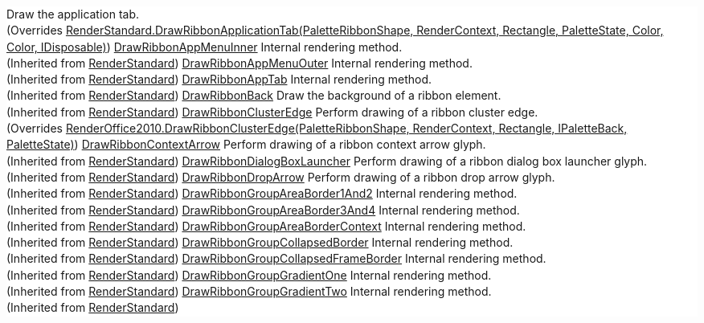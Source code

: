 <td>Draw the application tab.<br />(Overrides <a href="5540ac69-eb3c-9726-4bce-3ba5eac49395.md">RenderStandard.DrawRibbonApplicationTab(PaletteRibbonShape, RenderContext, Rectangle, PaletteState, Color, Color, IDisposable)</a>)</td></tr>
<tr>
<td><a href="be73247f-66b1-afce-00d8-84c185be4b99.md">DrawRibbonAppMenuInner</a></td>
<td>Internal rendering method.<br />(Inherited from <a href="8a8b9945-a6ad-21c4-5182-014e3b962e19.md">RenderStandard</a>)</td></tr>
<tr>
<td><a href="567c0800-54d6-cefc-266e-1dc28a13e366.md">DrawRibbonAppMenuOuter</a></td>
<td>Internal rendering method.<br />(Inherited from <a href="8a8b9945-a6ad-21c4-5182-014e3b962e19.md">RenderStandard</a>)</td></tr>
<tr>
<td><a href="fac99ec1-bf42-000b-16cc-5e3f5ed98506.md">DrawRibbonAppTab</a></td>
<td>Internal rendering method.<br />(Inherited from <a href="8a8b9945-a6ad-21c4-5182-014e3b962e19.md">RenderStandard</a>)</td></tr>
<tr>
<td><a href="05e121d7-2922-f30b-e41c-f16f5dd44c5c.md">DrawRibbonBack</a></td>
<td>Draw the background of a ribbon element.<br />(Inherited from <a href="8a8b9945-a6ad-21c4-5182-014e3b962e19.md">RenderStandard</a>)</td></tr>
<tr>
<td><a href="fcc44721-4ae1-c1a9-92a0-20a2eeb4edb7.md">DrawRibbonClusterEdge</a></td>
<td>Perform drawing of a ribbon cluster edge.<br />(Overrides <a href="ac1b46a1-5c7e-1761-d712-f165946ae050.md">RenderOffice2010.DrawRibbonClusterEdge(PaletteRibbonShape, RenderContext, Rectangle, IPaletteBack, PaletteState)</a>)</td></tr>
<tr>
<td><a href="beace573-1c43-40eb-5931-395dd853452b.md">DrawRibbonContextArrow</a></td>
<td>Perform drawing of a ribbon context arrow glyph.<br />(Inherited from <a href="8a8b9945-a6ad-21c4-5182-014e3b962e19.md">RenderStandard</a>)</td></tr>
<tr>
<td><a href="9be5f2b9-40b1-9239-1733-8218a868c883.md">DrawRibbonDialogBoxLauncher</a></td>
<td>Perform drawing of a ribbon dialog box launcher glyph.<br />(Inherited from <a href="8a8b9945-a6ad-21c4-5182-014e3b962e19.md">RenderStandard</a>)</td></tr>
<tr>
<td><a href="82ecfe06-7d94-6c74-0ef8-35f10703b853.md">DrawRibbonDropArrow</a></td>
<td>Perform drawing of a ribbon drop arrow glyph.<br />(Inherited from <a href="8a8b9945-a6ad-21c4-5182-014e3b962e19.md">RenderStandard</a>)</td></tr>
<tr>
<td><a href="48e4a9db-8e9f-f1b9-14b6-6790cbf83654.md">DrawRibbonGroupAreaBorder1And2</a></td>
<td>Internal rendering method.<br />(Inherited from <a href="8a8b9945-a6ad-21c4-5182-014e3b962e19.md">RenderStandard</a>)</td></tr>
<tr>
<td><a href="74b945f8-77f6-79c2-f1ca-9ac0bd2bda81.md">DrawRibbonGroupAreaBorder3And4</a></td>
<td>Internal rendering method.<br />(Inherited from <a href="8a8b9945-a6ad-21c4-5182-014e3b962e19.md">RenderStandard</a>)</td></tr>
<tr>
<td><a href="414a743c-e460-043f-bf0d-b897dd6d842a.md">DrawRibbonGroupAreaBorderContext</a></td>
<td>Internal rendering method.<br />(Inherited from <a href="8a8b9945-a6ad-21c4-5182-014e3b962e19.md">RenderStandard</a>)</td></tr>
<tr>
<td><a href="bc43ee6e-f48a-20e8-dff8-b4d7629c90e0.md">DrawRibbonGroupCollapsedBorder</a></td>
<td>Internal rendering method.<br />(Inherited from <a href="8a8b9945-a6ad-21c4-5182-014e3b962e19.md">RenderStandard</a>)</td></tr>
<tr>
<td><a href="59f088cc-0561-b9fb-d8f9-f1635cfd4f3a.md">DrawRibbonGroupCollapsedFrameBorder</a></td>
<td>Internal rendering method.<br />(Inherited from <a href="8a8b9945-a6ad-21c4-5182-014e3b962e19.md">RenderStandard</a>)</td></tr>
<tr>
<td><a href="d4e64e17-179e-1ce5-b3e6-394386c80011.md">DrawRibbonGroupGradientOne</a></td>
<td>Internal rendering method.<br />(Inherited from <a href="8a8b9945-a6ad-21c4-5182-014e3b962e19.md">RenderStandard</a>)</td></tr>
<tr>
<td><a href="1afd38a3-04ba-7928-cac1-c78711594179.md">DrawRibbonGroupGradientTwo</a></td>
<td>Internal rendering method.<br />(Inherited from <a href="8a8b9945-a6ad-21c4-5182-014e3b962e19.md">RenderStandard</a>)</td></tr>
